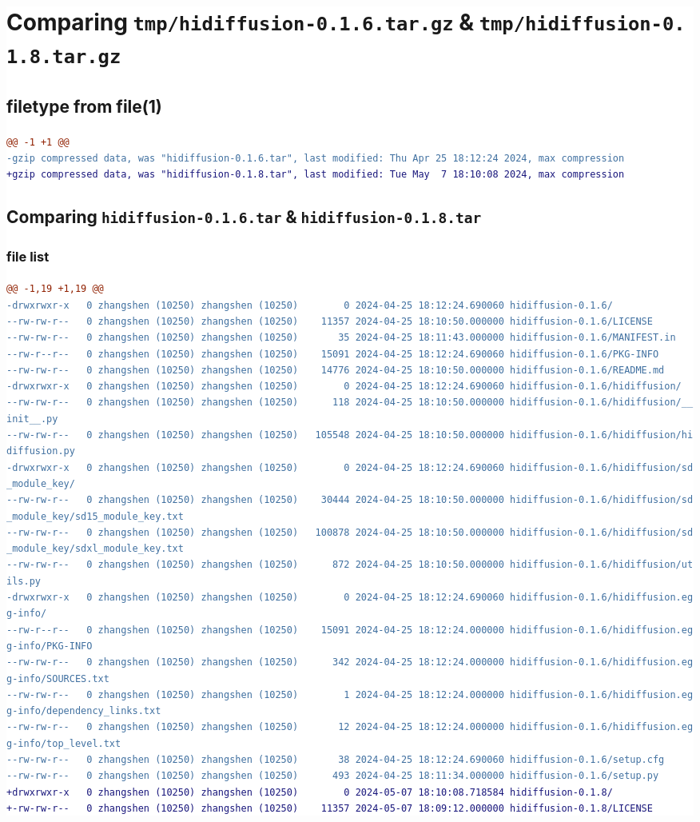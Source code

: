 # Comparing `tmp/hidiffusion-0.1.6.tar.gz` & `tmp/hidiffusion-0.1.8.tar.gz`

## filetype from file(1)

```diff
@@ -1 +1 @@
-gzip compressed data, was "hidiffusion-0.1.6.tar", last modified: Thu Apr 25 18:12:24 2024, max compression
+gzip compressed data, was "hidiffusion-0.1.8.tar", last modified: Tue May  7 18:10:08 2024, max compression
```

## Comparing `hidiffusion-0.1.6.tar` & `hidiffusion-0.1.8.tar`

### file list

```diff
@@ -1,19 +1,19 @@
-drwxrwxr-x   0 zhangshen (10250) zhangshen (10250)        0 2024-04-25 18:12:24.690060 hidiffusion-0.1.6/
--rw-rw-r--   0 zhangshen (10250) zhangshen (10250)    11357 2024-04-25 18:10:50.000000 hidiffusion-0.1.6/LICENSE
--rw-rw-r--   0 zhangshen (10250) zhangshen (10250)       35 2024-04-25 18:11:43.000000 hidiffusion-0.1.6/MANIFEST.in
--rw-r--r--   0 zhangshen (10250) zhangshen (10250)    15091 2024-04-25 18:12:24.690060 hidiffusion-0.1.6/PKG-INFO
--rw-rw-r--   0 zhangshen (10250) zhangshen (10250)    14776 2024-04-25 18:10:50.000000 hidiffusion-0.1.6/README.md
-drwxrwxr-x   0 zhangshen (10250) zhangshen (10250)        0 2024-04-25 18:12:24.690060 hidiffusion-0.1.6/hidiffusion/
--rw-rw-r--   0 zhangshen (10250) zhangshen (10250)      118 2024-04-25 18:10:50.000000 hidiffusion-0.1.6/hidiffusion/__init__.py
--rw-rw-r--   0 zhangshen (10250) zhangshen (10250)   105548 2024-04-25 18:10:50.000000 hidiffusion-0.1.6/hidiffusion/hidiffusion.py
-drwxrwxr-x   0 zhangshen (10250) zhangshen (10250)        0 2024-04-25 18:12:24.690060 hidiffusion-0.1.6/hidiffusion/sd_module_key/
--rw-rw-r--   0 zhangshen (10250) zhangshen (10250)    30444 2024-04-25 18:10:50.000000 hidiffusion-0.1.6/hidiffusion/sd_module_key/sd15_module_key.txt
--rw-rw-r--   0 zhangshen (10250) zhangshen (10250)   100878 2024-04-25 18:10:50.000000 hidiffusion-0.1.6/hidiffusion/sd_module_key/sdxl_module_key.txt
--rw-rw-r--   0 zhangshen (10250) zhangshen (10250)      872 2024-04-25 18:10:50.000000 hidiffusion-0.1.6/hidiffusion/utils.py
-drwxrwxr-x   0 zhangshen (10250) zhangshen (10250)        0 2024-04-25 18:12:24.690060 hidiffusion-0.1.6/hidiffusion.egg-info/
--rw-r--r--   0 zhangshen (10250) zhangshen (10250)    15091 2024-04-25 18:12:24.000000 hidiffusion-0.1.6/hidiffusion.egg-info/PKG-INFO
--rw-rw-r--   0 zhangshen (10250) zhangshen (10250)      342 2024-04-25 18:12:24.000000 hidiffusion-0.1.6/hidiffusion.egg-info/SOURCES.txt
--rw-rw-r--   0 zhangshen (10250) zhangshen (10250)        1 2024-04-25 18:12:24.000000 hidiffusion-0.1.6/hidiffusion.egg-info/dependency_links.txt
--rw-rw-r--   0 zhangshen (10250) zhangshen (10250)       12 2024-04-25 18:12:24.000000 hidiffusion-0.1.6/hidiffusion.egg-info/top_level.txt
--rw-rw-r--   0 zhangshen (10250) zhangshen (10250)       38 2024-04-25 18:12:24.690060 hidiffusion-0.1.6/setup.cfg
--rw-rw-r--   0 zhangshen (10250) zhangshen (10250)      493 2024-04-25 18:11:34.000000 hidiffusion-0.1.6/setup.py
+drwxrwxr-x   0 zhangshen (10250) zhangshen (10250)        0 2024-05-07 18:10:08.718584 hidiffusion-0.1.8/
+-rw-rw-r--   0 zhangshen (10250) zhangshen (10250)    11357 2024-05-07 18:09:12.000000 hidiffusion-0.1.8/LICENSE
```
